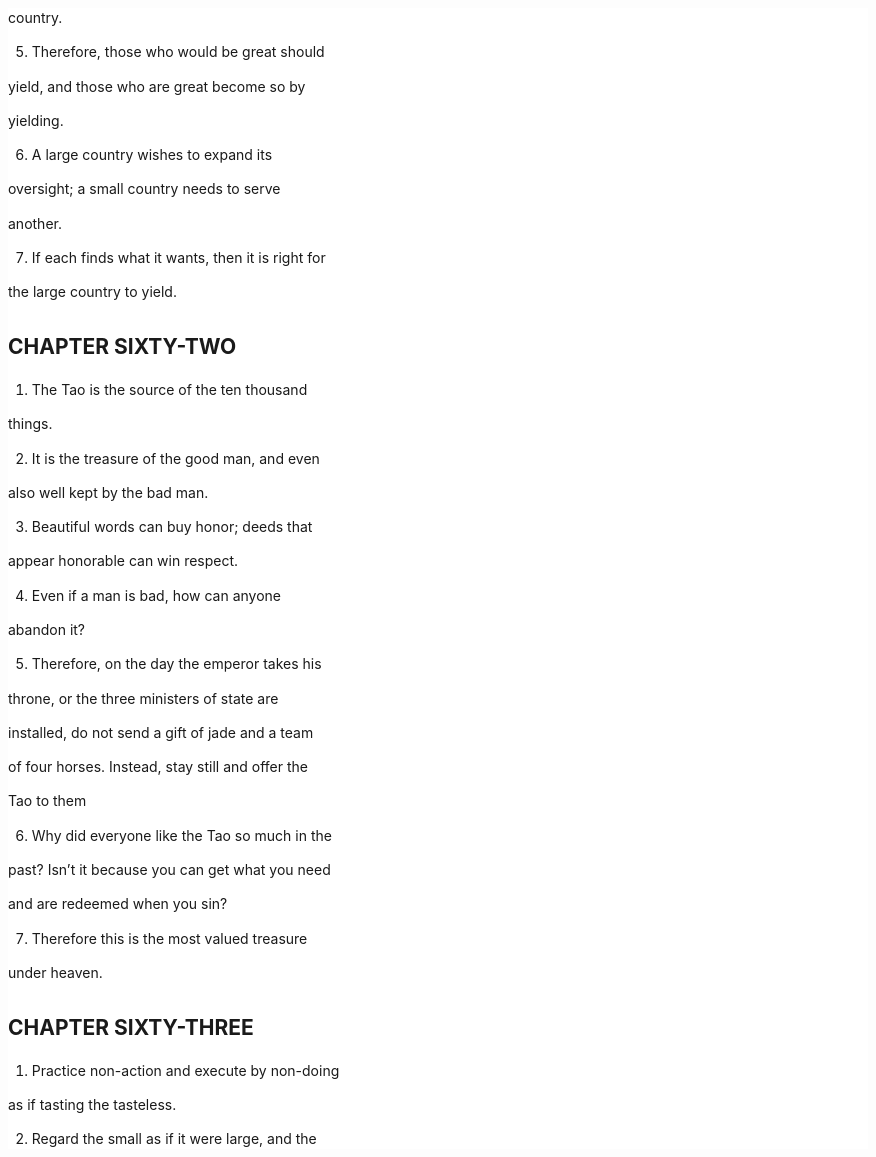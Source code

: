 country.

5. Therefore, those who would be great should

yield, and those who are great become so by

yielding.

6. A large country wishes to expand its

oversight; a small country needs to serve

another.

7. If each finds what it wants, then it is right for

the large country to yield.

## CHAPTER SIXTY-TWO

1. The Tao is the source of the ten thousand

things.

2. It is the treasure of the good man, and even

also well kept by the bad man.

3. Beautiful words can buy honor; deeds that

appear honorable can win respect.

4. Even if a man is bad, how can anyone

abandon it?

5. Therefore, on the day the emperor takes his

throne, or the three ministers of state are

installed, do not send a gift of jade and a team

of four horses. Instead, stay still and offer the

Tao to them

6. Why did everyone like the Tao so much in the

past? Isn’t it because you can get what you need

and are redeemed when you sin?

7. Therefore this is the most valued treasure

under heaven.

## CHAPTER SIXTY-THREE

1. Practice non-action and execute by non-doing

as if tasting the tasteless.

2. Regard the small as if it were large, and the
